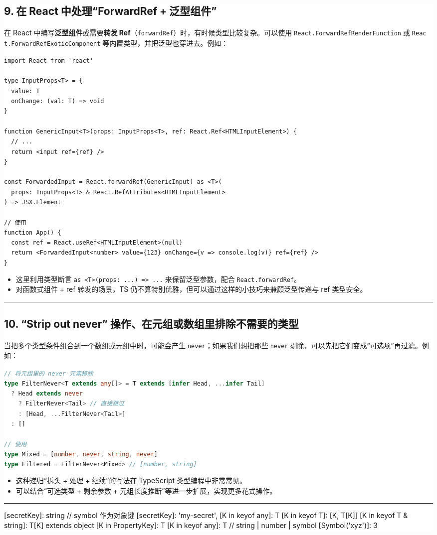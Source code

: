 
## 9. 在 React 中处理“ForwardRef + 泛型组件”

在 React 中编写**泛型组件**或需要**转发 Ref**（`forwardRef`）时，有时候类型比较复杂。可以使用 `React.ForwardRefRenderFunction` 或 `React.ForwardRefExoticComponent` 等内置类型，并把泛型也穿进去。例如：

```tsx
import React from 'react'

type InputProps<T> = {
  value: T
  onChange: (val: T) => void
}

function GenericInput<T>(props: InputProps<T>, ref: React.Ref<HTMLInputElement>) {
  // ...
  return <input ref={ref} />
}

const ForwardedInput = React.forwardRef(GenericInput) as <T>(
  props: InputProps<T> & React.RefAttributes<HTMLInputElement>
) => JSX.Element

// 使用
function App() {
  const ref = React.useRef<HTMLInputElement>(null)
  return <ForwardedInput<number> value={123} onChange={v => console.log(v)} ref={ref} />
}
```

- 这里利用类型断言 `as <T>(props: ...) => ...` 来保留泛型参数，配合 `React.forwardRef`。
- 对函数式组件 + ref 转发的场景，TS 仍不算特别优雅，但可以通过这样的小技巧来兼顾泛型传递与 ref 类型安全。

---

## 10. “Strip out never” 操作、在元组或数组里排除不需要的类型

当把多个类型条件组合到一个数组或元组中时，可能会产生 `never`；如果我们想把那些 `never` 剔除，可以先把它们变成“可选项”再过滤。例如：

```ts
// 将元组里的 never 元素移除
type FilterNever<T extends any[]> = T extends [infer Head, ...infer Tail]
  ? Head extends never
    ? FilterNever<Tail> // 直接跳过
    : [Head, ...FilterNever<Tail>]
  : []

// 使用
type Mixed = [number, never, string, never]
type Filtered = FilterNever<Mixed> // [number, string]
```

- 这种递归“拆头 + 处理 + 继续”的写法在 TypeScript 类型编程中非常常见。
- 可以结合“可选类型 + 剩余参数 + 元组长度推断”等进一步扩展，实现更多花式操作。

---

  [secretKey]: string // symbol 作为对象键
  [secretKey]: 'my-secret',
  [K in keyof any]: T
  [K in keyof T]: [K, T[K]]
  [K in keyof T & string]: T[K] extends object
  [K in PropertyKey]: T
  [K in keyof any]: T // string | number | symbol
  [Symbol('xyz')]: 3